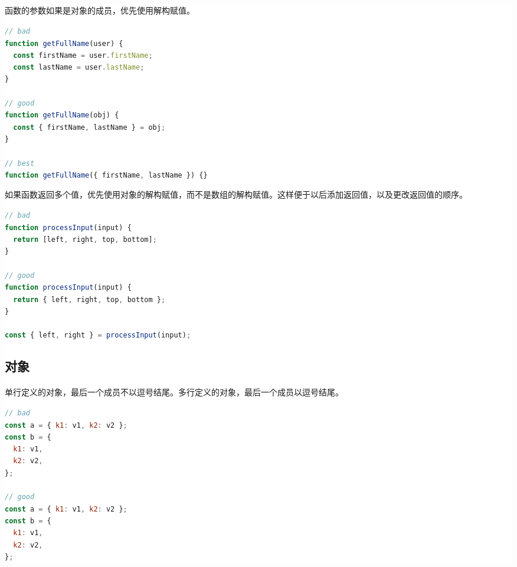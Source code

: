 函数的参数如果是对象的成员，优先使用解构赋值。

```js
// bad
function getFullName(user) {
  const firstName = user.firstName;
  const lastName = user.lastName;
}

// good
function getFullName(obj) {
  const { firstName, lastName } = obj;
}

// best
function getFullName({ firstName, lastName }) {}
```

如果函数返回多个值，优先使用对象的解构赋值，而不是数组的解构赋值。这样便于以后添加返回值，以及更改返回值的顺序。

```js
// bad
function processInput(input) {
  return [left, right, top, bottom];
}

// good
function processInput(input) {
  return { left, right, top, bottom };
}

const { left, right } = processInput(input);
```

## 对象

单行定义的对象，最后一个成员不以逗号结尾。多行定义的对象，最后一个成员以逗号结尾。

```js
// bad
const a = { k1: v1, k2: v2 };
const b = {
  k1: v1,
  k2: v2,
};

// good
const a = { k1: v1, k2: v2 };
const b = {
  k1: v1,
  k2: v2,
};
```


  [getKey("enabled")]: true,